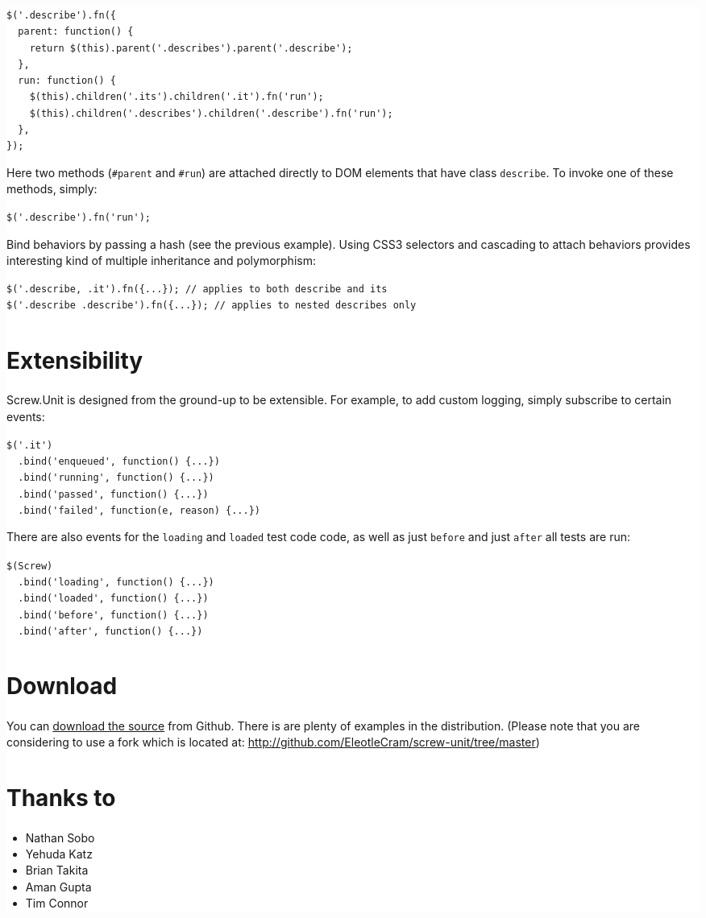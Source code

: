     $('.describe').fn({
      parent: function() {
        return $(this).parent('.describes').parent('.describe');
      },
      run: function() {
        $(this).children('.its').children('.it').fn('run');
        $(this).children('.describes').children('.describe').fn('run');
      },
    });

Here two methods (`#parent` and `#run`) are attached directly to DOM elements that have class `describe`. To invoke one of these methods, simply:

    $('.describe').fn('run');

Bind behaviors by passing a hash (see the previous example). Using CSS3 selectors and cascading to attach behaviors provides interesting kind of multiple inheritance and polymorphism:

    $('.describe, .it').fn({...}); // applies to both describe and its
    $('.describe .describe').fn({...}); // applies to nested describes only

# Extensibility

Screw.Unit is designed from the ground-up to be extensible. For example, to add custom logging, simply subscribe to certain events:

    $('.it')
      .bind('enqueued', function() {...})
      .bind('running', function() {...})
      .bind('passed', function() {...})
      .bind('failed', function(e, reason) {...})

There are also events for the `loading` and `loaded` test code code, as well as just `before` and just `after` all tests are run:

    $(Screw)
      .bind('loading', function() {...})
      .bind('loaded', function() {...})
      .bind('before', function() {...})
      .bind('after', function() {...})

# Download

You can [download the source](http://github.com/nkallen/screw-unit/tree/master) from Github. There is are plenty of examples in the distribution.
(Please note that you are considering to use a fork which is located at: http://github.com/EleotleCram/screw-unit/tree/master)

# Thanks to

* Nathan Sobo
* Yehuda Katz
* Brian Takita
* Aman Gupta
* Tim Connor
